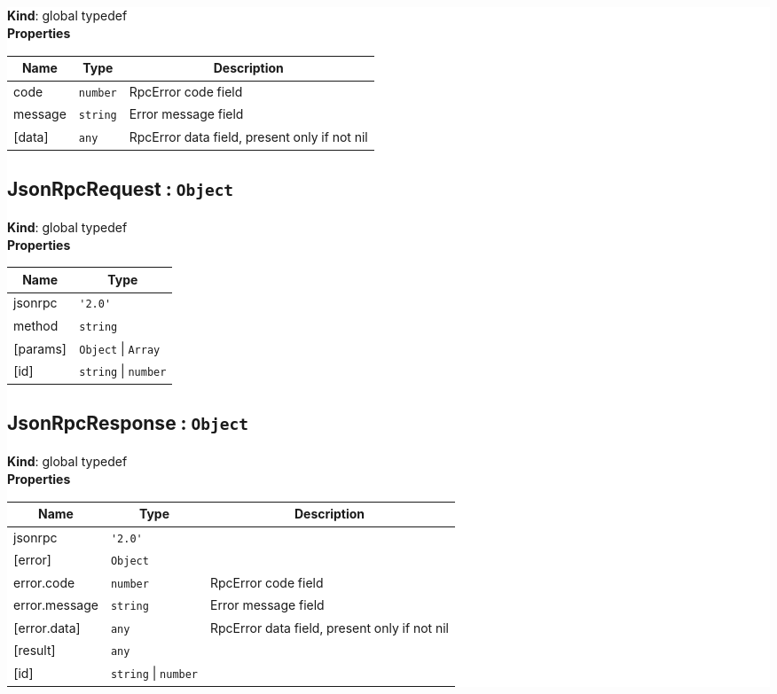 **Kind**: global typedef  
**Properties**

| Name | Type | Description |
| --- | --- | --- |
| code | <code>number</code> | RpcError code field |
| message | <code>string</code> | Error message field |
| [data] | <code>any</code> | RpcError data field, present only if not nil |

<a name="JsonRpcRequest"></a>

## JsonRpcRequest : <code>Object</code>
**Kind**: global typedef  
**Properties**

| Name | Type |
| --- | --- |
| jsonrpc | <code>&#x27;2.0&#x27;</code> | 
| method | <code>string</code> | 
| [params] | <code>Object</code> \| <code>Array</code> | 
| [id] | <code>string</code> \| <code>number</code> | 

<a name="JsonRpcResponse"></a>

## JsonRpcResponse : <code>Object</code>
**Kind**: global typedef  
**Properties**

| Name | Type | Description |
| --- | --- | --- |
| jsonrpc | <code>&#x27;2.0&#x27;</code> |  |
| [error] | <code>Object</code> |  |
| error.code | <code>number</code> | RpcError code field |
| error.message | <code>string</code> | Error message field |
| [error.data] | <code>any</code> | RpcError data field, present only if not nil |
| [result] | <code>any</code> |  |
| [id] | <code>string</code> \| <code>number</code> |  |

